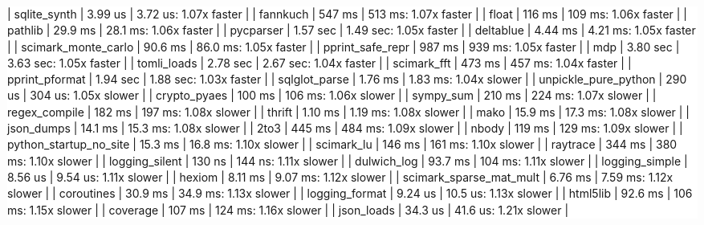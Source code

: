 | sqlite_synth               | 3.99 us                                                      | 3.72 us: 1.07x faster                                                  |
| fannkuch                   | 547 ms                                                       | 513 ms: 1.07x faster                                                   |
| float                      | 116 ms                                                       | 109 ms: 1.06x faster                                                   |
| pathlib                    | 29.9 ms                                                      | 28.1 ms: 1.06x faster                                                  |
| pycparser                  | 1.57 sec                                                     | 1.49 sec: 1.05x faster                                                 |
| deltablue                  | 4.44 ms                                                      | 4.21 ms: 1.05x faster                                                  |
| scimark_monte_carlo        | 90.6 ms                                                      | 86.0 ms: 1.05x faster                                                  |
| pprint_safe_repr           | 987 ms                                                       | 939 ms: 1.05x faster                                                   |
| mdp                        | 3.80 sec                                                     | 3.63 sec: 1.05x faster                                                 |
| tomli_loads                | 2.78 sec                                                     | 2.67 sec: 1.04x faster                                                 |
| scimark_fft                | 473 ms                                                       | 457 ms: 1.04x faster                                                   |
| pprint_pformat             | 1.94 sec                                                     | 1.88 sec: 1.03x faster                                                 |
| sqlglot_parse              | 1.76 ms                                                      | 1.83 ms: 1.04x slower                                                  |
| unpickle_pure_python       | 290 us                                                       | 304 us: 1.05x slower                                                   |
| crypto_pyaes               | 100 ms                                                       | 106 ms: 1.06x slower                                                   |
| sympy_sum                  | 210 ms                                                       | 224 ms: 1.07x slower                                                   |
| regex_compile              | 182 ms                                                       | 197 ms: 1.08x slower                                                   |
| thrift                     | 1.10 ms                                                      | 1.19 ms: 1.08x slower                                                  |
| mako                       | 15.9 ms                                                      | 17.3 ms: 1.08x slower                                                  |
| json_dumps                 | 14.1 ms                                                      | 15.3 ms: 1.08x slower                                                  |
| 2to3                       | 445 ms                                                       | 484 ms: 1.09x slower                                                   |
| nbody                      | 119 ms                                                       | 129 ms: 1.09x slower                                                   |
| python_startup_no_site     | 15.3 ms                                                      | 16.8 ms: 1.10x slower                                                  |
| scimark_lu                 | 146 ms                                                       | 161 ms: 1.10x slower                                                   |
| raytrace                   | 344 ms                                                       | 380 ms: 1.10x slower                                                   |
| logging_silent             | 130 ns                                                       | 144 ns: 1.11x slower                                                   |
| dulwich_log                | 93.7 ms                                                      | 104 ms: 1.11x slower                                                   |
| logging_simple             | 8.56 us                                                      | 9.54 us: 1.11x slower                                                  |
| hexiom                     | 8.11 ms                                                      | 9.07 ms: 1.12x slower                                                  |
| scimark_sparse_mat_mult    | 6.76 ms                                                      | 7.59 ms: 1.12x slower                                                  |
| coroutines                 | 30.9 ms                                                      | 34.9 ms: 1.13x slower                                                  |
| logging_format             | 9.24 us                                                      | 10.5 us: 1.13x slower                                                  |
| html5lib                   | 92.6 ms                                                      | 106 ms: 1.15x slower                                                   |
| coverage                   | 107 ms                                                       | 124 ms: 1.16x slower                                                   |
| json_loads                 | 34.3 us                                                      | 41.6 us: 1.21x slower                                                  |
